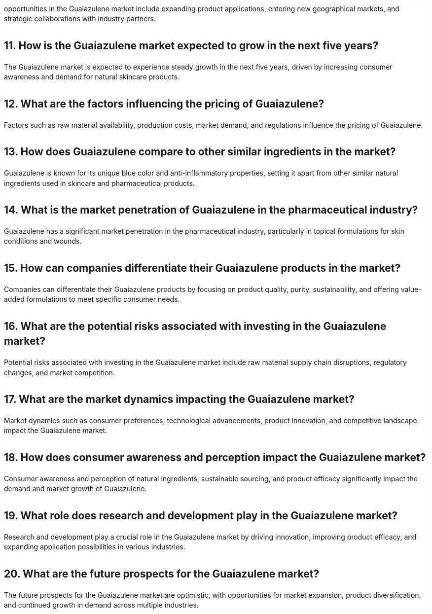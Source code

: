 opportunities in the Guaiazulene market include expanding product applications, entering new geographical markets, and strategic collaborations with industry partners.</p><h2>11. How is the Guaiazulene market expected to grow in the next five years?</h2><p>The Guaiazulene market is expected to experience steady growth in the next five years, driven by increasing consumer awareness and demand for natural skincare products.</p><h2>12. What are the factors influencing the pricing of Guaiazulene?</h2><p>Factors such as raw material availability, production costs, market demand, and regulations influence the pricing of Guaiazulene.</p><h2>13. How does Guaiazulene compare to other similar ingredients in the market?</h2><p>Guaiazulene is known for its unique blue color and anti-inflammatory properties, setting it apart from other similar natural ingredients used in skincare and pharmaceutical products.</p><h2>14. What is the market penetration of Guaiazulene in the pharmaceutical industry?</h2><p>Guaiazulene has a significant market penetration in the pharmaceutical industry, particularly in topical formulations for skin conditions and wounds.</p><h2>15. How can companies differentiate their Guaiazulene products in the market?</h2><p>Companies can differentiate their Guaiazulene products by focusing on product quality, purity, sustainability, and offering value-added formulations to meet specific consumer needs.</p><h2>16. What are the potential risks associated with investing in the Guaiazulene market?</h2><p>Potential risks associated with investing in the Guaiazulene market include raw material supply chain disruptions, regulatory changes, and market competition.</p><h2>17. What are the market dynamics impacting the Guaiazulene market?</h2><p>Market dynamics such as consumer preferences, technological advancements, product innovation, and competitive landscape impact the Guaiazulene market.</p><h2>18. How does consumer awareness and perception impact the Guaiazulene market?</h2><p>Consumer awareness and perception of natural ingredients, sustainable sourcing, and product efficacy significantly impact the demand and market growth of Guaiazulene.</p><h2>19. What role does research and development play in the Guaiazulene market?</h2><p>Research and development play a crucial role in the Guaiazulene market by driving innovation, improving product efficacy, and expanding application possibilities in various industries.</p><h2>20. What are the future prospects for the Guaiazulene market?</h2><p>The future prospects for the Guaiazulene market are optimistic, with opportunities for market expansion, product diversification, and continued growth in demand across multiple industries.</p></body></html></strong></p>
